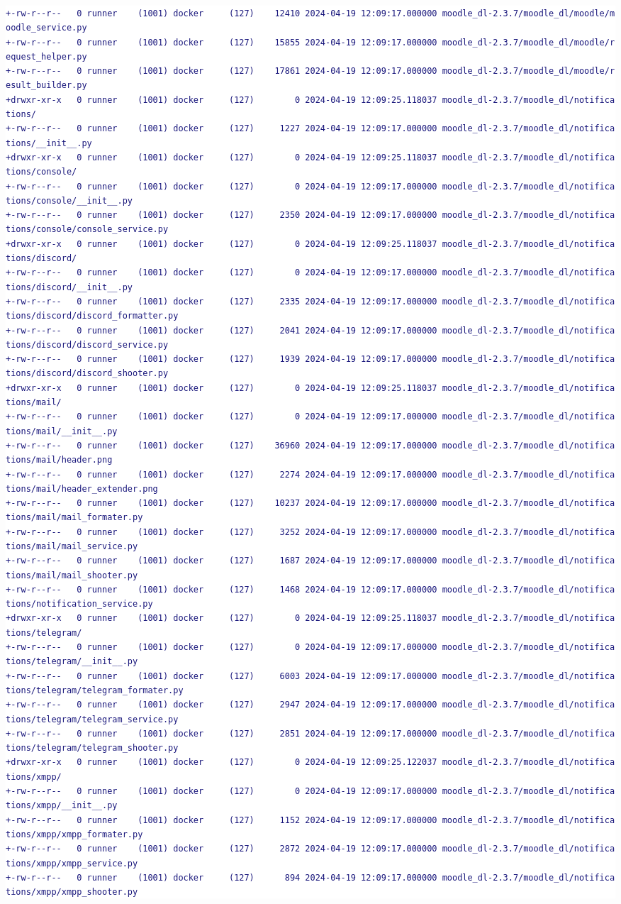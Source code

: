 ```diff
+-rw-r--r--   0 runner    (1001) docker     (127)    12410 2024-04-19 12:09:17.000000 moodle_dl-2.3.7/moodle_dl/moodle/moodle_service.py
+-rw-r--r--   0 runner    (1001) docker     (127)    15855 2024-04-19 12:09:17.000000 moodle_dl-2.3.7/moodle_dl/moodle/request_helper.py
+-rw-r--r--   0 runner    (1001) docker     (127)    17861 2024-04-19 12:09:17.000000 moodle_dl-2.3.7/moodle_dl/moodle/result_builder.py
+drwxr-xr-x   0 runner    (1001) docker     (127)        0 2024-04-19 12:09:25.118037 moodle_dl-2.3.7/moodle_dl/notifications/
+-rw-r--r--   0 runner    (1001) docker     (127)     1227 2024-04-19 12:09:17.000000 moodle_dl-2.3.7/moodle_dl/notifications/__init__.py
+drwxr-xr-x   0 runner    (1001) docker     (127)        0 2024-04-19 12:09:25.118037 moodle_dl-2.3.7/moodle_dl/notifications/console/
+-rw-r--r--   0 runner    (1001) docker     (127)        0 2024-04-19 12:09:17.000000 moodle_dl-2.3.7/moodle_dl/notifications/console/__init__.py
+-rw-r--r--   0 runner    (1001) docker     (127)     2350 2024-04-19 12:09:17.000000 moodle_dl-2.3.7/moodle_dl/notifications/console/console_service.py
+drwxr-xr-x   0 runner    (1001) docker     (127)        0 2024-04-19 12:09:25.118037 moodle_dl-2.3.7/moodle_dl/notifications/discord/
+-rw-r--r--   0 runner    (1001) docker     (127)        0 2024-04-19 12:09:17.000000 moodle_dl-2.3.7/moodle_dl/notifications/discord/__init__.py
+-rw-r--r--   0 runner    (1001) docker     (127)     2335 2024-04-19 12:09:17.000000 moodle_dl-2.3.7/moodle_dl/notifications/discord/discord_formatter.py
+-rw-r--r--   0 runner    (1001) docker     (127)     2041 2024-04-19 12:09:17.000000 moodle_dl-2.3.7/moodle_dl/notifications/discord/discord_service.py
+-rw-r--r--   0 runner    (1001) docker     (127)     1939 2024-04-19 12:09:17.000000 moodle_dl-2.3.7/moodle_dl/notifications/discord/discord_shooter.py
+drwxr-xr-x   0 runner    (1001) docker     (127)        0 2024-04-19 12:09:25.118037 moodle_dl-2.3.7/moodle_dl/notifications/mail/
+-rw-r--r--   0 runner    (1001) docker     (127)        0 2024-04-19 12:09:17.000000 moodle_dl-2.3.7/moodle_dl/notifications/mail/__init__.py
+-rw-r--r--   0 runner    (1001) docker     (127)    36960 2024-04-19 12:09:17.000000 moodle_dl-2.3.7/moodle_dl/notifications/mail/header.png
+-rw-r--r--   0 runner    (1001) docker     (127)     2274 2024-04-19 12:09:17.000000 moodle_dl-2.3.7/moodle_dl/notifications/mail/header_extender.png
+-rw-r--r--   0 runner    (1001) docker     (127)    10237 2024-04-19 12:09:17.000000 moodle_dl-2.3.7/moodle_dl/notifications/mail/mail_formater.py
+-rw-r--r--   0 runner    (1001) docker     (127)     3252 2024-04-19 12:09:17.000000 moodle_dl-2.3.7/moodle_dl/notifications/mail/mail_service.py
+-rw-r--r--   0 runner    (1001) docker     (127)     1687 2024-04-19 12:09:17.000000 moodle_dl-2.3.7/moodle_dl/notifications/mail/mail_shooter.py
+-rw-r--r--   0 runner    (1001) docker     (127)     1468 2024-04-19 12:09:17.000000 moodle_dl-2.3.7/moodle_dl/notifications/notification_service.py
+drwxr-xr-x   0 runner    (1001) docker     (127)        0 2024-04-19 12:09:25.118037 moodle_dl-2.3.7/moodle_dl/notifications/telegram/
+-rw-r--r--   0 runner    (1001) docker     (127)        0 2024-04-19 12:09:17.000000 moodle_dl-2.3.7/moodle_dl/notifications/telegram/__init__.py
+-rw-r--r--   0 runner    (1001) docker     (127)     6003 2024-04-19 12:09:17.000000 moodle_dl-2.3.7/moodle_dl/notifications/telegram/telegram_formater.py
+-rw-r--r--   0 runner    (1001) docker     (127)     2947 2024-04-19 12:09:17.000000 moodle_dl-2.3.7/moodle_dl/notifications/telegram/telegram_service.py
+-rw-r--r--   0 runner    (1001) docker     (127)     2851 2024-04-19 12:09:17.000000 moodle_dl-2.3.7/moodle_dl/notifications/telegram/telegram_shooter.py
+drwxr-xr-x   0 runner    (1001) docker     (127)        0 2024-04-19 12:09:25.122037 moodle_dl-2.3.7/moodle_dl/notifications/xmpp/
+-rw-r--r--   0 runner    (1001) docker     (127)        0 2024-04-19 12:09:17.000000 moodle_dl-2.3.7/moodle_dl/notifications/xmpp/__init__.py
+-rw-r--r--   0 runner    (1001) docker     (127)     1152 2024-04-19 12:09:17.000000 moodle_dl-2.3.7/moodle_dl/notifications/xmpp/xmpp_formater.py
+-rw-r--r--   0 runner    (1001) docker     (127)     2872 2024-04-19 12:09:17.000000 moodle_dl-2.3.7/moodle_dl/notifications/xmpp/xmpp_service.py
+-rw-r--r--   0 runner    (1001) docker     (127)      894 2024-04-19 12:09:17.000000 moodle_dl-2.3.7/moodle_dl/notifications/xmpp/xmpp_shooter.py
```